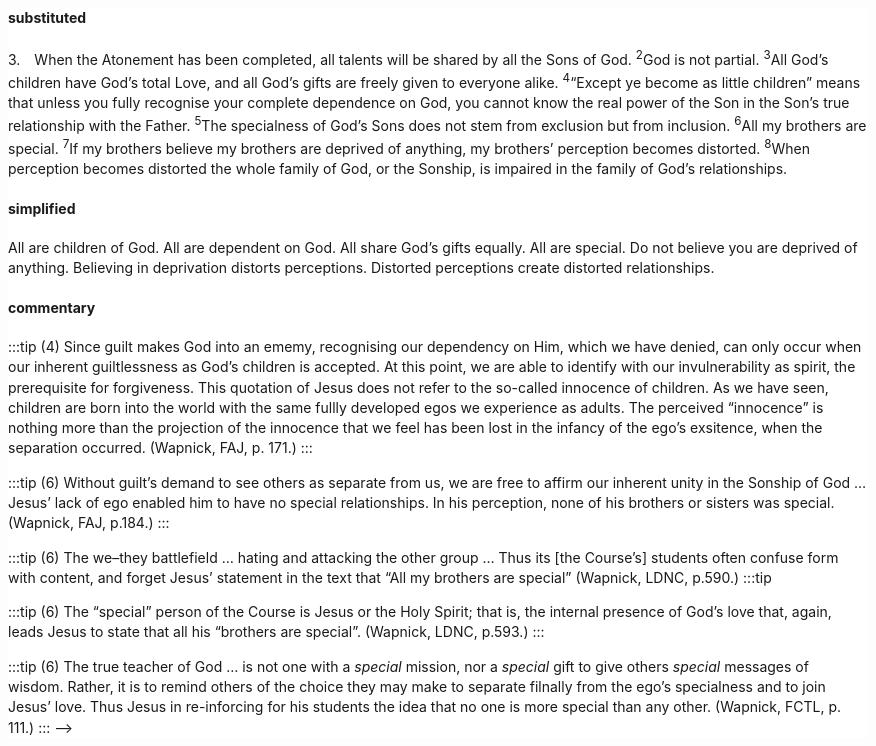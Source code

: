 #### substituted

3.&emsp;When the Atonement has been completed, all talents will be shared by all the Sons of God. 
<sup>2</sup>God is not partial. 
<sup>3</sup>All God’s children have God’s total Love, and all God’s gifts are freely given to everyone alike. 
<sup>4</sup>“Except ye become as little children” means that unless you fully recognise your complete dependence on God, you cannot know the real power of the Son in the Son’s true relationship with the Father. 
<sup>5</sup>The specialness of God’s Sons does not stem from exclusion but from inclusion. 
<sup>6</sup>All my brothers are special. 
<sup>7</sup>If my brothers believe my brothers are deprived of anything, my brothers’ perception becomes distorted. 
<sup>8</sup>When perception becomes distorted the whole family of God, or the Sonship, is impaired in the family of God’s relationships.
  
#### simplified

All are children of God. All are dependent on God. All share God’s gifts equally. All are special. Do not believe you are deprived of anything. Believing in deprivation distorts perceptions. Distorted perceptions create distorted relationships.


#### commentary

:::tip
(4) Since guilt makes God into an ememy, recognising our dependency on Him, which we have denied, can only occur when our inherent guiltlessness as God’s children is accepted. At this point, we are able to identify with our invulnerability as spirit, the prerequisite for forgiveness. This quotation of Jesus does not refer to the so-called innocence of children. As we have seen, children are born into the world with the same fullly developed egos we experience as adults. The perceived “innocence” is nothing more than the projection of the innocence that we feel has been lost in the infancy of the ego’s exsitence, when the separation occurred. (Wapnick, FAJ, p. 171.)
:::

:::tip
(6) Without guilt’s demand to see others as separate from us, we are free to affirm our inherent unity in the Sonship of God …  Jesus’ lack of ego enabled him to have no special relationships. In his perception, none of his brothers or sisters was special. (Wapnick, FAJ, p.184.)
:::

:::tip
(6) The we–they battlefield … hating and attacking the other group … Thus its [the Course’s] students often confuse form with content, and forget Jesus’ statement in the text that “All my brothers are special” (Wapnick, LDNC, p.590.)
:::tip

:::tip 
(6) The “special” person of the Course is Jesus or the Holy Spirit; that is, the internal presence of God’s love that, again, leads Jesus to state that all his “brothers are special”.  (Wapnick, LDNC, p.593.)
:::

:::tip
(6) The true teacher of God … is not one with a <em>special</em> mission, nor a <em>special</em> gift to give others <em>special</em> messages of wisdom. Rather, it is to remind others of the choice they may make to separate filnally from the ego’s specialness and to join Jesus’ love. Thus Jesus in re-inforcing for his students the idea that no one is more special than any other. (Wapnick, FCTL, p. 111.)
:::
 -->

